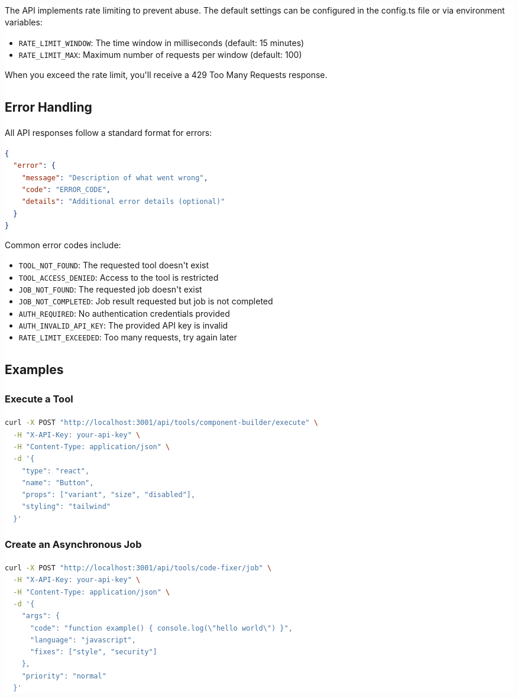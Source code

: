 The API implements rate limiting to prevent abuse. The default settings can be configured in the config.ts file or via environment variables:

- `RATE_LIMIT_WINDOW`: The time window in milliseconds (default: 15 minutes)
- `RATE_LIMIT_MAX`: Maximum number of requests per window (default: 100)

When you exceed the rate limit, you'll receive a 429 Too Many Requests response.

## Error Handling

All API responses follow a standard format for errors:

```json
{
  "error": {
    "message": "Description of what went wrong",
    "code": "ERROR_CODE",
    "details": "Additional error details (optional)"
  }
}
```

Common error codes include:
- `TOOL_NOT_FOUND`: The requested tool doesn't exist
- `TOOL_ACCESS_DENIED`: Access to the tool is restricted
- `JOB_NOT_FOUND`: The requested job doesn't exist
- `JOB_NOT_COMPLETED`: Job result requested but job is not completed
- `AUTH_REQUIRED`: No authentication credentials provided
- `AUTH_INVALID_API_KEY`: The provided API key is invalid
- `RATE_LIMIT_EXCEEDED`: Too many requests, try again later

## Examples

### Execute a Tool

```bash
curl -X POST "http://localhost:3001/api/tools/component-builder/execute" \
  -H "X-API-Key: your-api-key" \
  -H "Content-Type: application/json" \
  -d '{
    "type": "react",
    "name": "Button",
    "props": ["variant", "size", "disabled"],
    "styling": "tailwind"
  }'
```

### Create an Asynchronous Job

```bash
curl -X POST "http://localhost:3001/api/tools/code-fixer/job" \
  -H "X-API-Key: your-api-key" \
  -H "Content-Type: application/json" \
  -d '{
    "args": {
      "code": "function example() { console.log(\"hello world\") }",
      "language": "javascript",
      "fixes": ["style", "security"]
    },
    "priority": "normal"
  }'
```

